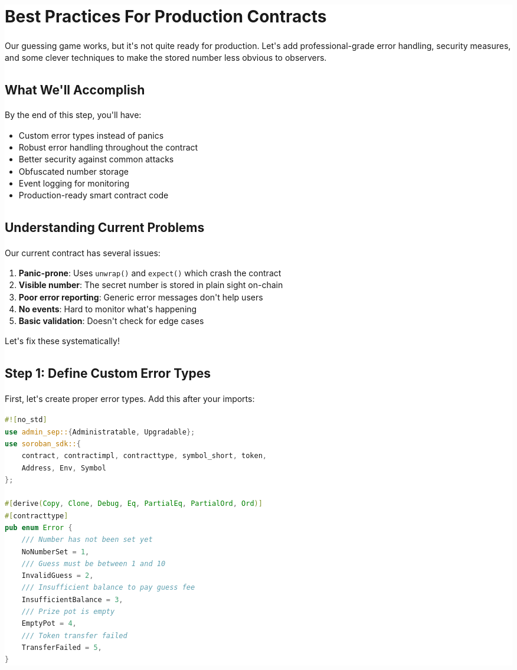 # Best Practices For Production Contracts

Our guessing game works, but it's not quite ready for production. Let's add professional-grade error handling, security measures, and some clever techniques to make the stored number less obvious to observers.

## What We'll Accomplish

By the end of this step, you'll have:
- Custom error types instead of panics
- Robust error handling throughout the contract
- Better security against common attacks
- Obfuscated number storage
- Event logging for monitoring
- Production-ready smart contract code

## Understanding Current Problems

Our current contract has several issues:

1. **Panic-prone**: Uses `unwrap()` and `expect()` which crash the contract
2. **Visible number**: The secret number is stored in plain sight on-chain
3. **Poor error reporting**: Generic error messages don't help users
4. **No events**: Hard to monitor what's happening
5. **Basic validation**: Doesn't check for edge cases

Let's fix these systematically!

## Step 1: Define Custom Error Types

First, let's create proper error types. Add this after your imports:

```rust
#![no_std]
use admin_sep::{Administratable, Upgradable};
use soroban_sdk::{
    contract, contractimpl, contracttype, symbol_short, token,
    Address, Env, Symbol
};

#[derive(Copy, Clone, Debug, Eq, PartialEq, PartialOrd, Ord)]
#[contracttype]
pub enum Error {
    /// Number has not been set yet
    NoNumberSet = 1,
    /// Guess must be between 1 and 10
    InvalidGuess = 2,
    /// Insufficient balance to pay guess fee
    InsufficientBalance = 3,
    /// Prize pot is empty
    EmptyPot = 4,
    /// Token transfer failed
    TransferFailed = 5,
}
```
